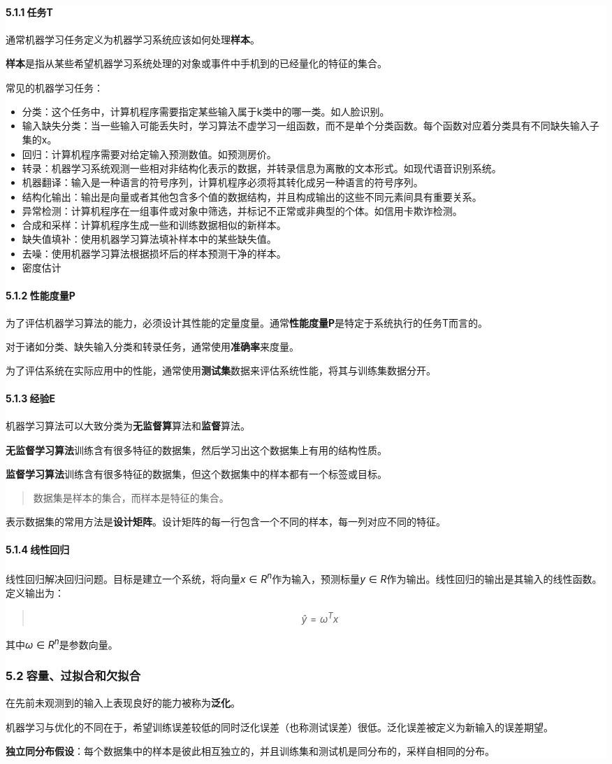 #### 5.1.1 任务T

通常机器学习任务定义为机器学习系统应该如何处理**样本**。

**样本**是指从某些希望机器学习系统处理的对象或事件中手机到的已经量化的特征的集合。

常见的机器学习任务：

- 分类：这个任务中，计算机程序需要指定某些输入属于k类中的哪一类。如人脸识别。
- 输入缺失分类：当一些输入可能丢失时，学习算法不虚学习一组函数，而不是单个分类函数。每个函数对应着分类具有不同缺失输入子集的x。
- 回归：计算机程序需要对给定输入预测数值。如预测房价。
- 转录：机器学习系统观测一些相对非结构化表示的数据，并转录信息为离散的文本形式。如现代语音识别系统。
- 机器翻译：输入是一种语言的符号序列，计算机程序必须将其转化成另一种语言的符号序列。
- 结构化输出：输出是向量或者其他包含多个值的数据结构，并且构成输出的这些不同元素间具有重要关系。
- 异常检测：计算机程序在一组事件或对象中筛选，并标记不正常或非典型的个体。如信用卡欺诈检测。
- 合成和采样：计算机程序生成一些和训练数据相似的新样本。
- 缺失值填补：使用机器学习算法填补样本中的某些缺失值。
- 去噪：使用机器学习算法根据损坏后的样本预测干净的样本。
- 密度估计

#### 5.1.2 性能度量P

为了评估机器学习算法的能力，必须设计其性能的定量度量。通常**性能度量P**是特定于系统执行的任务T而言的。

对于诸如分类、缺失输入分类和转录任务，通常使用**准确率**来度量。

为了评估系统在实际应用中的性能，通常使用**测试集**数据来评估系统性能，将其与训练集数据分开。

#### 5.1.3 经验E

机器学习算法可以大致分类为**无监督算**算法和**监督**算法。

**无监督学习算法**训练含有很多特征的数据集，然后学习出这个数据集上有用的结构性质。

**监督学习算法**训练含有很多特征的数据集，但这个数据集中的样本都有一个标签或目标。

> 数据集是样本的集合，而样本是特征的集合。

表示数据集的常用方法是**设计矩阵**。设计矩阵的每一行包含一个不同的样本，每一列对应不同的特征。

#### 5.1.4 线性回归

线性回归解决回归问题。目标是建立一个系统，将向量$x\in R^n$作为输入，预测标量$y\in R$作为输出。线性回归的输出是其输入的线性函数。定义输出为：

> $$
> \hat y = \omega^Tx
> $$
>

其中$\omega \in R^n$是参数向量。

### 5.2 容量、过拟合和欠拟合

在先前未观测到的输入上表现良好的能力被称为**泛化**。

机器学习与优化的不同在于，希望训练误差较低的同时泛化误差（也称测试误差）很低。泛化误差被定义为新输入的误差期望。

**独立同分布假设**：每个数据集中的样本是彼此相互独立的，并且训练集和测试机是同分布的，采样自相同的分布。
